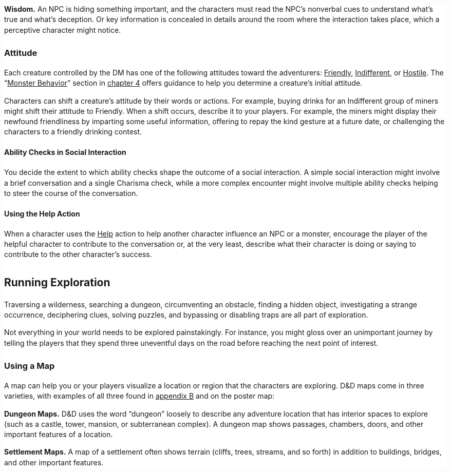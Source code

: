 **Wisdom.** An NPC is hiding something important, and the characters must read the NPC’s nonverbal cues to understand what’s true and what’s deception. Or key information is concealed in details around the room where the interaction takes place, which a perceptive character might notice.

### Attitude

Each creature controlled by the DM has one of the following attitudes toward the adventurers: [Friendly](/sources/dnd/free-rules/rules-glossary#FriendlyAttitude), [Indifferent](/sources/dnd/free-rules/rules-glossary#IndifferentAttitude), or [Hostile](/sources/dnd/free-rules/rules-glossary#HostileAttitude). The “[Monster Behavior](/sources/dnd/dmg-2024/creating-adventures#MonsterBehavior)” section in [chapter 4](/sources/dnd/dmg-2024/creating-adventures) offers guidance to help you determine a creature’s initial attitude.

Characters can shift a creature’s attitude by their words or actions. For example, buying drinks for an Indifferent group of miners might shift their attitude to Friendly. When a shift occurs, describe it to your players. For example, the miners might display their newfound friendliness by imparting some useful information, offering to repay the kind gesture at a future date, or challenging the characters to a friendly drinking contest.

#### Ability Checks in Social Interaction

You decide the extent to which ability checks shape the outcome of a social interaction. A simple social interaction might involve a brief conversation and a single Charisma check, while a more complex encounter might involve multiple ability checks helping to steer the course of the conversation.

#### Using the Help Action

When a character uses the [Help](/sources/dnd/free-rules/rules-glossary#HelpAction) action to help another character influence an NPC or a monster, encourage the player of the helpful character to contribute to the conversation or, at the very least, describe what their character is doing or saying to contribute to the other character’s success.

Running Exploration
-------------------

Traversing a wilderness, searching a dungeon, circumventing an obstacle, finding a hidden object, investigating a strange occurrence, deciphering clues, solving puzzles, and bypassing or disabling traps are all part of exploration.

Not everything in your world needs to be explored painstakingly. For instance, you might gloss over an unimportant journey by telling the players that they spend three uneventful days on the road before reaching the next point of interest.

### Using a Map

A map can help you or your players visualize a location or region that the characters are exploring. D&D maps come in three varieties, with examples of all three found in [appendix B](/sources/dnd/dmg-2024/maps) and on the poster map:

**Dungeon Maps.** D&D uses the word “dungeon” loosely to describe any adventure location that has interior spaces to explore (such as a castle, tower, mansion, or subterranean complex). A dungeon map shows passages, chambers, doors, and other important features of a location.

**Settlement Maps.** A map of a settlement often shows terrain (cliffs, trees, streams, and so forth) in addition to buildings, bridges, and other important features.

